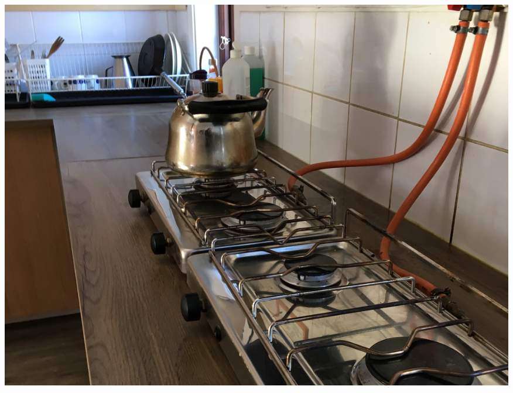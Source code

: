 <img alt="Abiskojaure hut kitchen" class="blog-img" src="/src/img/sweden/abiskojaure-hut-stove.jpg">